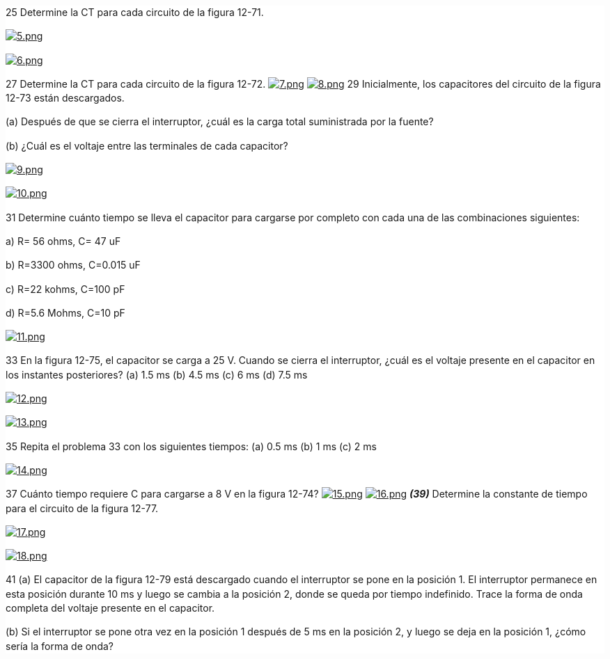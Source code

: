 25 Determine la CT para cada circuito de la figura 12-71.

[![5.png](https://i.postimg.cc/RFh60VyQ/5.png)](https://postimg.cc/hzFPygSf)

[![6.png](https://i.postimg.cc/dQzBgzZS/6.png)](https://postimg.cc/grH8ZtDv)

27 Determine la CT para cada circuito de la figura 12-72.
[![7.png](https://i.postimg.cc/MGx3NgN8/7.png)](https://postimg.cc/RWsTnpvP)
[![8.png](https://i.postimg.cc/vTR07jWj/8.png)](https://postimg.cc/r0JGMfZC)
29 Inicialmente, los capacitores del circuito de la figura 12-73 están descargados.

(a) Después de que se cierra el interruptor, ¿cuál es la carga total suministrada por la fuente?

(b) ¿Cuál es el voltaje entre las terminales de cada capacitor?

[![9.png](https://i.postimg.cc/SxQDGcMy/9.png)](https://postimg.cc/qzYsJhwY)

[![10.png](https://i.postimg.cc/cCmfK5Tf/10.png)](https://postimg.cc/8f77942C)

31 Determine cuánto tiempo se lleva el capacitor para cargarse por completo con cada una de las combinaciones siguientes:

a) R= 56 ohms, C= 47 uF

b) R=3300 ohms, C=0.015 uF

c) R=22 kohms, C=100 pF

d) R=5.6 Mohms, C=10 pF
 
 [![11.png](https://i.postimg.cc/bJ2hN7yF/11.png)](https://postimg.cc/k69ZThtx)
 
33 En la figura 12-75, el capacitor se carga a 25 V. Cuando se cierra el interruptor, ¿cuál es el voltaje presente en el capacitor en los instantes posteriores? (a) 1.5 ms (b) 4.5 ms (c) 6 ms (d) 7.5 ms

[![12.png](https://i.postimg.cc/mkw6bjH5/12.png)](https://postimg.cc/LgJVDzvt)

[![13.png](https://i.postimg.cc/VNCGSmtM/13.png)](https://postimg.cc/HJT4RGBs)

35 Repita el problema 33 con los siguientes tiempos:
(a) 0.5 ms (b) 1 ms (c) 2 ms

[![14.png](https://i.postimg.cc/fWpK6krN/14.png)](https://postimg.cc/PNbYDfH3)

37 Cuánto tiempo requiere C para cargarse a 8 V en la figura 12-74?
[![15.png](https://i.postimg.cc/HnrVHYjc/15.png)](https://postimg.cc/ZvhTxh84)
[![16.png](https://i.postimg.cc/dV2DJSQB/16.png)](https://postimg.cc/9Dfcpb7R)
***(39)*** Determine la constante de tiempo para el circuito de la figura 12-77.

[![17.png](https://i.postimg.cc/nVNvzgZb/17.png)](https://postimg.cc/XXcZ12pQ)

[![18.png](https://i.postimg.cc/13r6vzFs/18.png)](https://postimg.cc/jDCL5tvF)

41 (a) El capacitor de la figura 12-79 está descargado cuando el interruptor se pone en la posición 1. El interruptor permanece en esta posición durante 10 ms y luego se cambia a la posición 2, donde se queda por tiempo indefinido. Trace la forma de onda completa del voltaje presente en el capacitor.

(b) Si el interruptor se pone otra vez en la posición 1 después de 5 ms en la posición 2, y luego se deja en la posición 1, ¿cómo sería la forma de onda?
